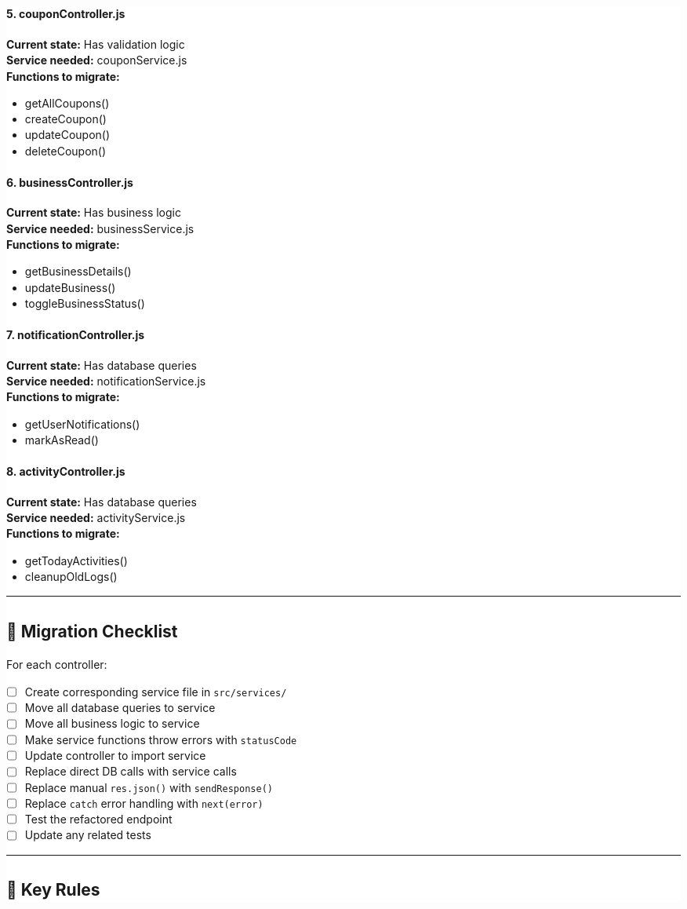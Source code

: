 #### 5. couponController.js
**Current state:** Has validation logic  
**Service needed:** couponService.js  
**Functions to migrate:**
- getAllCoupons()
- createCoupon()
- updateCoupon()
- deleteCoupon()

#### 6. businessController.js
**Current state:** Has business logic  
**Service needed:** businessService.js  
**Functions to migrate:**
- getBusinessDetails()
- updateBusiness()
- toggleBusinessStatus()

#### 7. notificationController.js
**Current state:** Has database queries  
**Service needed:** notificationService.js  
**Functions to migrate:**
- getUserNotifications()
- markAsRead()

#### 8. activityController.js
**Current state:** Has database queries  
**Service needed:** activityService.js  
**Functions to migrate:**
- getTodayActivities()
- cleanupOldLogs()

---

## 📝 Migration Checklist

For each controller:

- [ ] Create corresponding service file in `src/services/`
- [ ] Move all database queries to service
- [ ] Move all business logic to service
- [ ] Make service functions throw errors with `statusCode`
- [ ] Update controller to import service
- [ ] Replace direct DB calls with service calls
- [ ] Replace manual `res.json()` with `sendResponse()`
- [ ] Replace `catch` error handling with `next(error)`
- [ ] Test the refactored endpoint
- [ ] Update any related tests

---

## 🎯 Key Rules
